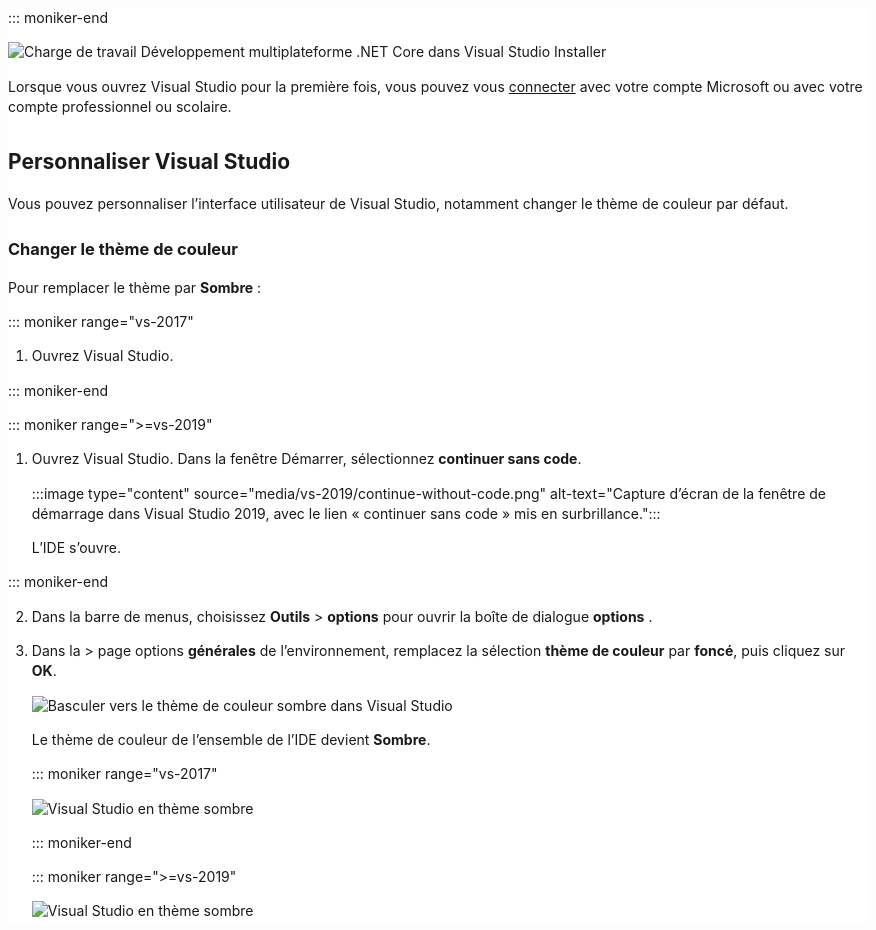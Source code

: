 ::: moniker-end

![Charge de travail Développement multiplateforme .NET Core dans Visual Studio Installer](../media/dotnet-core-cross-platform-workload.png)

Lorsque vous ouvrez Visual Studio pour la première fois, vous pouvez vous [connecter](../../ide/signing-in-to-visual-studio.md) avec votre compte Microsoft ou avec votre compte professionnel ou scolaire.

## <a name="customize-visual-studio"></a>Personnaliser Visual Studio

Vous pouvez personnaliser l’interface utilisateur de Visual Studio, notamment changer le thème de couleur par défaut.

### <a name="change-the-color-theme"></a>Changer le thème de couleur

Pour remplacer le thème par **Sombre** :

::: moniker range="vs-2017"

1. Ouvrez Visual Studio.

::: moniker-end

::: moniker range=">=vs-2019"

1. Ouvrez Visual Studio. Dans la fenêtre Démarrer, sélectionnez **continuer sans code**.


    :::image type="content" source="media/vs-2019/continue-without-code.png" alt-text="Capture d’écran de la fenêtre de démarrage dans Visual Studio 2019, avec le lien « continuer sans code » mis en surbrillance.":::

   L’IDE s’ouvre.

::: moniker-end

2. Dans la barre de menus, choisissez **Outils**  >  **options** pour ouvrir la boîte de dialogue **options** .

3. Dans la   >  page options **générales** de l’environnement, remplacez la sélection **thème de couleur** par **foncé**, puis cliquez sur **OK**.

   ![Basculer vers le thème de couleur sombre dans Visual Studio](media/change-color-theme.png)

   Le thème de couleur de l’ensemble de l’IDE devient **Sombre**.

   ::: moniker range="vs-2017"

   ![Visual Studio en thème sombre](../../ide/media/quickstart-personalize-dark-theme.png)

   ::: moniker-end

   ::: moniker range=">=vs-2019"

   ![Visual Studio en thème sombre](media/vs-2019/dark-theme.png)
